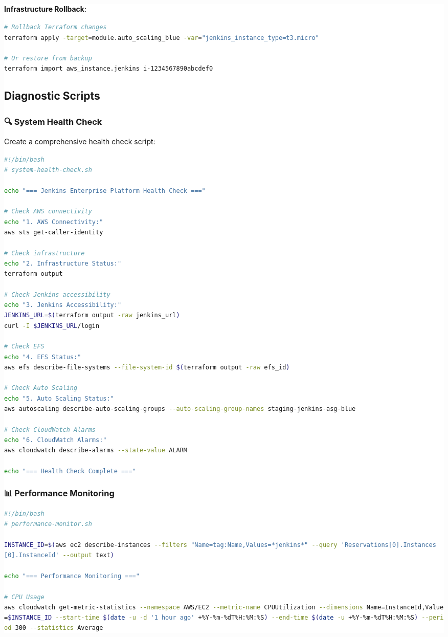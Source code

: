 **Infrastructure Rollback**:
```bash
# Rollback Terraform changes
terraform apply -target=module.auto_scaling_blue -var="jenkins_instance_type=t3.micro"

# Or restore from backup
terraform import aws_instance.jenkins i-1234567890abcdef0
```

## Diagnostic Scripts

### 🔍 System Health Check

Create a comprehensive health check script:

```bash
#!/bin/bash
# system-health-check.sh

echo "=== Jenkins Enterprise Platform Health Check ==="

# Check AWS connectivity
echo "1. AWS Connectivity:"
aws sts get-caller-identity

# Check infrastructure
echo "2. Infrastructure Status:"
terraform output

# Check Jenkins accessibility
echo "3. Jenkins Accessibility:"
JENKINS_URL=$(terraform output -raw jenkins_url)
curl -I $JENKINS_URL/login

# Check EFS
echo "4. EFS Status:"
aws efs describe-file-systems --file-system-id $(terraform output -raw efs_id)

# Check Auto Scaling
echo "5. Auto Scaling Status:"
aws autoscaling describe-auto-scaling-groups --auto-scaling-group-names staging-jenkins-asg-blue

# Check CloudWatch Alarms
echo "6. CloudWatch Alarms:"
aws cloudwatch describe-alarms --state-value ALARM

echo "=== Health Check Complete ==="
```

### 📊 Performance Monitoring

```bash
#!/bin/bash
# performance-monitor.sh

INSTANCE_ID=$(aws ec2 describe-instances --filters "Name=tag:Name,Values=*jenkins*" --query 'Reservations[0].Instances[0].InstanceId' --output text)

echo "=== Performance Monitoring ==="

# CPU Usage
aws cloudwatch get-metric-statistics --namespace AWS/EC2 --metric-name CPUUtilization --dimensions Name=InstanceId,Value=$INSTANCE_ID --start-time $(date -u -d '1 hour ago' +%Y-%m-%dT%H:%M:%S) --end-time $(date -u +%Y-%m-%dT%H:%M:%S) --period 300 --statistics Average

```